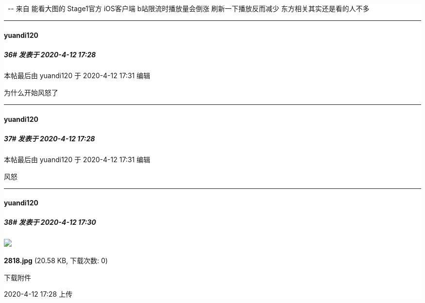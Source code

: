   -- 来自 能看大图的 Stage1官方 iOS客户端</blockquote>
b站限流时播放量会倒涨 刷新一下播放反而减少
东方相关其实还是看的人不多







*****

####  yuandi120  
##### 36#       发表于 2020-4-12 17:28



 本帖最后由 yuandi120 于 2020-4-12 17:31 编辑 

为什么开始风怒了







*****

####  yuandi120  
##### 37#       发表于 2020-4-12 17:28



 本帖最后由 yuandi120 于 2020-4-12 17:31 编辑 

风怒







*****

####  yuandi120  
##### 38#       发表于 2020-4-12 17:30




<img src="https://img.saraba1st.com/forum/202004/12/172843vrupo4stbsmbbp24.jpg" referrerpolicy="no-referrer">


<strong>2818.jpg</strong> (20.58 KB, 下载次数: 0)

下载附件

2020-4-12 17:28 上传









